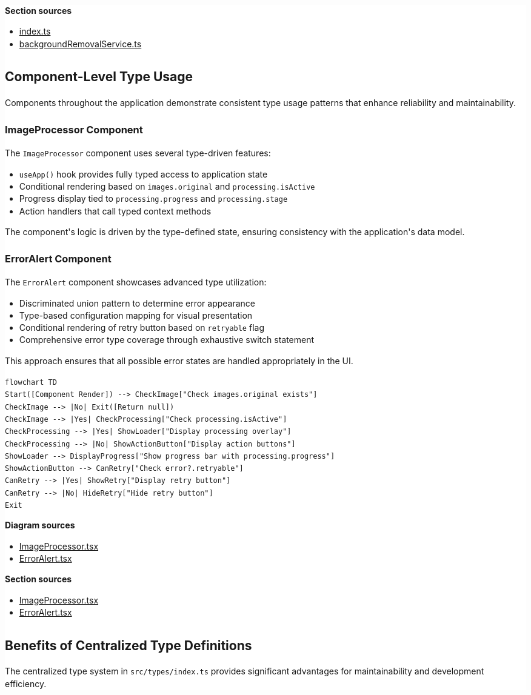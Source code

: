 **Section sources**
- [index.ts](../../src/types/index.ts#L1-L13)
- [backgroundRemovalService.ts](../../src/services/backgroundRemovalService.ts#L120-L135)

## Component-Level Type Usage

Components throughout the application demonstrate consistent type usage patterns that enhance reliability and maintainability.

### ImageProcessor Component
The `ImageProcessor` component uses several type-driven features:
- `useApp()` hook provides fully typed access to application state
- Conditional rendering based on `images.original` and `processing.isActive`
- Progress display tied to `processing.progress` and `processing.stage`
- Action handlers that call typed context methods

The component's logic is driven by the type-defined state, ensuring consistency with the application's data model.

### ErrorAlert Component
The `ErrorAlert` component showcases advanced type utilization:
- Discriminated union pattern to determine error appearance
- Type-based configuration mapping for visual presentation
- Conditional rendering of retry button based on `retryable` flag
- Comprehensive error type coverage through exhaustive switch statement

This approach ensures that all possible error states are handled appropriately in the UI.

```mermaid
flowchart TD
Start([Component Render]) --> CheckImage["Check images.original exists"]
CheckImage --> |No| Exit([Return null])
CheckImage --> |Yes| CheckProcessing["Check processing.isActive"]
CheckProcessing --> |Yes| ShowLoader["Display processing overlay"]
CheckProcessing --> |No| ShowActionButton["Display action buttons"]
ShowLoader --> DisplayProgress["Show progress bar with processing.progress"]
ShowActionButton --> CanRetry["Check error?.retryable"]
CanRetry --> |Yes| ShowRetry["Display retry button"]
CanRetry --> |No| HideRetry["Hide retry button"]
Exit
```

**Diagram sources**
- [ImageProcessor.tsx](../../src/components/ImageProcessor.tsx#L25-L185)
- [ErrorAlert.tsx](../../src/components/ErrorAlert.tsx#L15-L118)

**Section sources**
- [ImageProcessor.tsx](../../src/components/ImageProcessor.tsx#L25-L185)
- [ErrorAlert.tsx](../../src/components/ErrorAlert.tsx#L15-L118)

## Benefits of Centralized Type Definitions

The centralized type system in `src/types/index.ts` provides significant advantages for maintainability and development efficiency.

